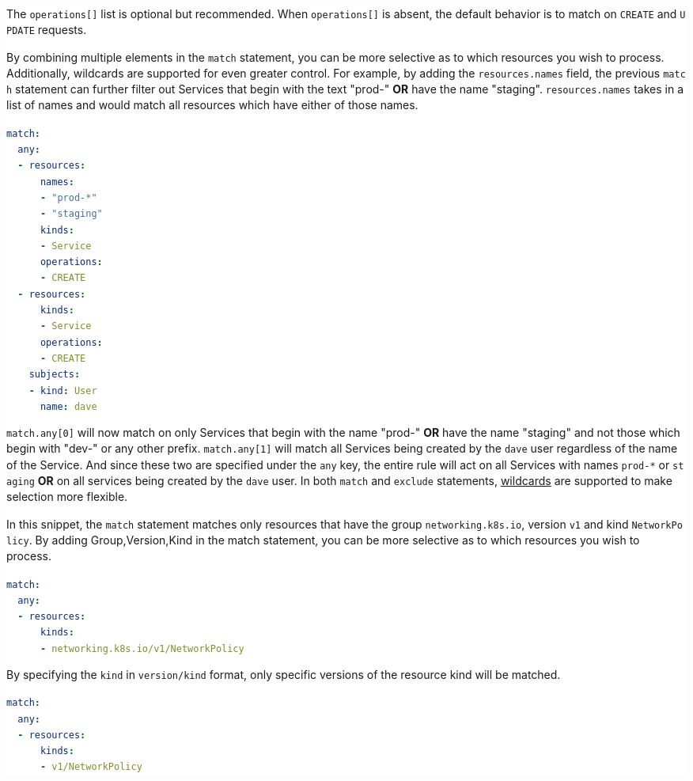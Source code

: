 The `operations[]` list is optional but recommended. When `operations[]` is absent, the default behavior is to match on `CREATE` and `UPDATE` requests.

By combining multiple elements in the `match` statement, you can be more selective as to which resources you wish to process. Additionally, wildcards are supported for even greater control. For example, by adding the `resources.names` field, the previous `match` statement can further filter out Services that begin with the text "prod-" **OR** have the name "staging". `resources.names` takes in a list of names and would match all resources which have either of those names.

```yaml
match:
  any:
  - resources:
      names: 
      - "prod-*"
      - "staging"
      kinds:
      - Service
      operations:
      - CREATE
  - resources:
      kinds:
      - Service
      operations:
      - CREATE
    subjects:
    - kind: User
      name: dave
```

`match.any[0]` will now match on only Services that begin with the name "prod-" **OR** have the name "staging" and not those which begin with "dev-" or any other prefix. `match.any[1]` will match all Services being created by the `dave` user regardless of the name of the Service. And since these two are specified under the `any` key, the entire rule will act on all Services with names `prod-*` or `staging` **OR** on all services being created by the `dave` user. In both `match` and `exclude` statements, [wildcards](/docs/policy_types/cluster_policy/validate.md#wildcards) are supported to make selection more flexible.

In this snippet, the `match` statement matches only resources that have the group `networking.k8s.io`, version `v1` and kind `NetworkPolicy`. By adding Group,Version,Kind in the match statement, you can be more selective as to which resources you wish to process.

```yaml
match:
  any:
  - resources:
      kinds:
      - networking.k8s.io/v1/NetworkPolicy
```

By specifying the `kind` in `version/kind` format, only specific versions of the resource kind will be matched.

```yaml
match:
  any:
  - resources:
      kinds:
      - v1/NetworkPolicy
```
